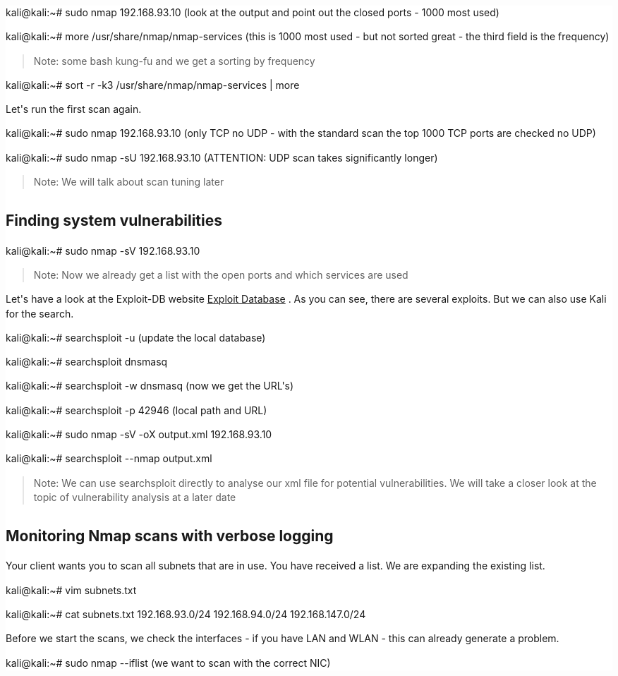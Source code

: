kali@kali:~# sudo nmap 192.168.93.10 (look at the output and point out the closed ports - 1000 most used)

kali@kali:~# more /usr/share/nmap/nmap-services (this is 1000 most used - but not sorted great - the third field is the frequency)

> Note: some bash kung-fu and we get a sorting by frequency

kali@kali:~# sort -r -k3 /usr/share/nmap/nmap-services | more

Let's run the first scan again.

kali@kali:~# sudo nmap 192.168.93.10 (only TCP no UDP - with the standard scan the top 1000 TCP ports are checked no UDP)

kali@kali:~# sudo nmap -sU 192.168.93.10 (ATTENTION: UDP scan takes significantly longer)

> Note: We will talk about scan tuning later


## Finding system vulnerabilities

kali@kali:~# sudo nmap -sV 192.168.93.10

> Note: Now we already get a list with the open ports and which services are used

Let's have a look at the Exploit-DB website [Exploit Database](https://www.exploit-db.com/) . As you can see, there are several exploits. But we can also use Kali for the search.

kali@kali:~# searchsploit -u (update the local database)

kali@kali:~# searchsploit dnsmasq

kali@kali:~# searchsploit -w dnsmasq (now we get the URL's)

kali@kali:~# searchsploit -p 42946 (local path and URL)

kali@kali:~# sudo nmap -sV -oX output.xml 192.168.93.10

kali@kali:~# searchsploit --nmap output.xml

> Note: We can use searchsploit directly to analyse our xml file for potential vulnerabilities. We will take a closer look at the topic of vulnerability analysis at a later date


## Monitoring Nmap scans with verbose logging

Your client wants you to scan all subnets that are in use. You have received a list. We are expanding the existing list.

kali@kali:~# vim subnets.txt

kali@kali:~# cat subnets.txt 
192.168.93.0/24
192.168.94.0/24
192.168.147.0/24

Before we start the scans, we check the interfaces - if you have LAN and WLAN - this can already generate a problem.

kali@kali:~# sudo nmap --iflist (we want to scan with the correct NIC)
